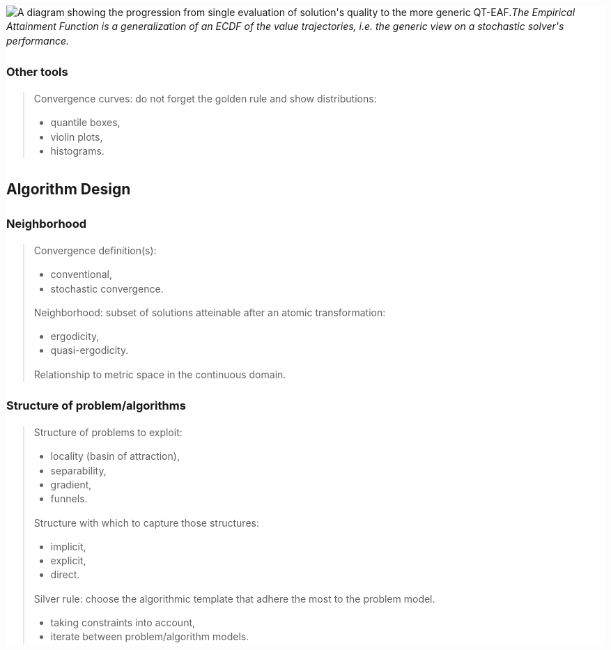 ![A diagram showing the progression from single evaluation of solution's
quality to the more generic QT-EAF.](docs/figures/QTEAF_construction.svg)*The
Empirical Attainment Function is a generalization of an ECDF of the
value trajectories, i.e. the generic view on a stochastic solver's
performance.*


### Other tools

> Convergence curves: do not forget the golden rule and show distributions:
>
> - quantile boxes,
> - violin plots,
> - histograms.


## Algorithm Design

### Neighborhood

> Convergence definition(s):
>
> - conventional,
> - stochastic convergence.
>
> Neighborhood: subset of solutions atteinable after an atomic transformation:
>
> - ergodicity,
> - quasi-ergodicity.
>
> Relationship to metric space in the continuous domain.


### Structure of problem/algorithms

> Structure of problems to exploit:
>
> - locality (basin of attraction),
> - separability,
> - gradient,
> - funnels.
>
> Structure with which to capture those structures:
>
> - implicit,
> - explicit,
> - direct.
>
> Silver rule: choose the algorithmic template that adhere the most to the problem model.
>
> - taking constraints into account,
> - iterate between problem/algorithm models.
